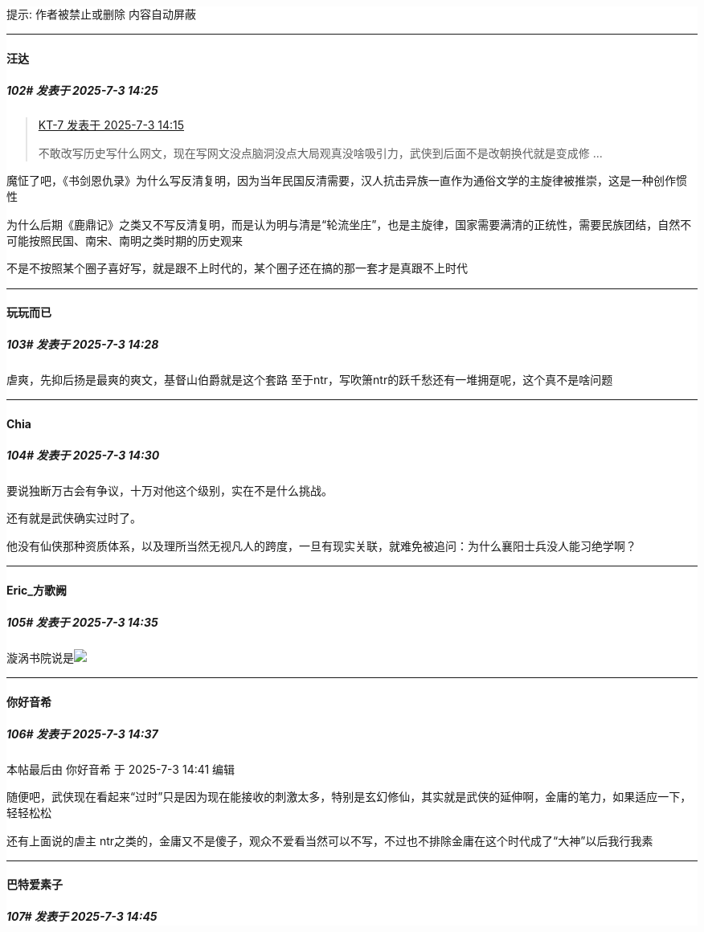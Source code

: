 提示: 作者被禁止或删除 内容自动屏蔽

*****

####  汪达  
##### 102#       发表于 2025-7-3 14:25

<blockquote><a href="httphttps://stage1st.com/2b/forum.php?mod=redirect&amp;goto=findpost&amp;pid=68039685&amp;ptid=2255498" target="_blank">KT-7 发表于 2025-7-3 14:15</a>

不敢改写历史写什么网文，现在写网文没点脑洞没点大局观真没啥吸引力，武侠到后面不是改朝换代就是变成修 ...</blockquote>
魔怔了吧，《书剑恩仇录》为什么写反清复明，因为当年民国反清需要，汉人抗击异族一直作为通俗文学的主旋律被推崇，这是一种创作惯性

为什么后期《鹿鼎记》之类又不写反清复明，而是认为明与清是“轮流坐庄”，也是主旋律，国家需要满清的正统性，需要民族团结，自然不可能按照民国、南宋、南明之类时期的历史观来

不是不按照某个圈子喜好写，就是跟不上时代的，某个圈子还在搞的那一套才是真跟不上时代

*****

####  玩玩而已  
##### 103#       发表于 2025-7-3 14:28

虐爽，先抑后扬是最爽的爽文，基督山伯爵就是这个套路
至于ntr，写吹箫ntr的跃千愁还有一堆拥趸呢，这个真不是啥问题

*****

####  Chia  
##### 104#       发表于 2025-7-3 14:30

要说独断万古会有争议，十万对他这个级别，实在不是什么挑战。

还有就是武侠确实过时了。

他没有仙侠那种资质体系，以及理所当然无视凡人的跨度，一旦有现实关联，就难免被追问：为什么襄阳士兵没人能习绝学啊？

*****

####  Eric_方歌阙  
##### 105#       发表于 2025-7-3 14:35

漩涡书院说是<img src="https://static.stage1st.com/image/smiley/face2017/001.png" referrerpolicy="no-referrer">

*****

####  你好音希  
##### 106#       发表于 2025-7-3 14:37

 本帖最后由 你好音希 于 2025-7-3 14:41 编辑 

随便吧，武侠现在看起来“过时”只是因为现在能接收的刺激太多，特别是玄幻修仙，其实就是武侠的延伸啊，金庸的笔力，如果适应一下，轻轻松松

还有上面说的虐主 ntr之类的，金庸又不是傻子，观众不爱看当然可以不写，不过也不排除金庸在这个时代成了“大神”以后我行我素

*****

####  巴特爱素子  
##### 107#       发表于 2025-7-3 14:45
